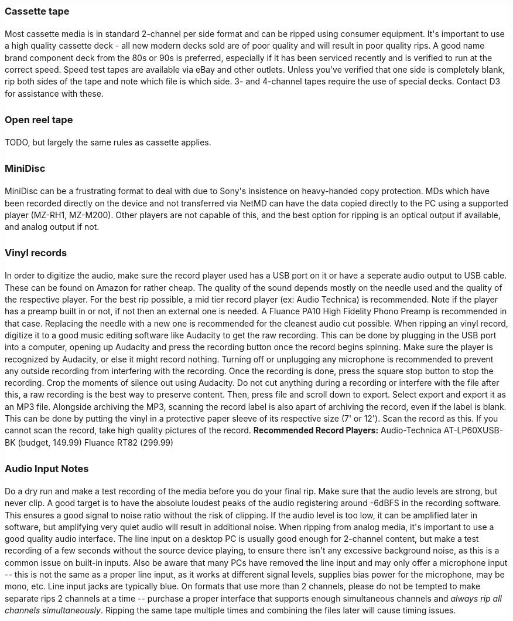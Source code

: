### Cassette tape

Most cassette media is in standard 2-channel per side format and can be ripped using consumer equipment. It's important to use a high quality cassette deck - all new modern decks sold are of poor quality and will result in poor quality rips. A good name brand component deck from the 80s or 90s is preferred, especially if it has been serviced recently and is verified to run at the correct speed. Speed test tapes are available via eBay and other outlets. Unless you've verified that one side is completely blank, rip both sides of the tape and note which file is which side.
3- and 4-channel tapes require the use of special decks. Contact D3 for assistance with these.

### Open reel tape

TODO, but largely the same rules as cassette applies.

### MiniDisc

MiniDisc can be a frustrating format to deal with due to Sony's insistence on heavy-handed copy protection. MDs which have been recorded directly on the device and not transferred via NetMD can have the data copied directly to the PC using a supported player (MZ-RH1, MZ-M200). Other players are not capable of this, and the best option for ripping is an optical output if available, and analog output if not.

### Vinyl records

In order to digitize the audio, make sure the record player used has a USB port on it or have a seperate audio output to USB cable. These can be found on Amazon for rather cheap. The quality of the sound depends mostly on the needle used and the quality of the respective player. For the best rip possible, a mid tier record player (ex: Audio Technica) is recommended. Note if the player has a preamp built in or not, if not then an external one is needed. A Fluance PA10 High Fidelity Phono Preamp is recommended in that case. Replacing the needle with a new one is recommended for the cleanest audio cut possible. When ripping an vinyl record, digitize it to a good music editing software like Audacity to get the raw recording. This can be done by plugging in the USB port into a computer, opening up Audacity and press the recording button once the record begins spinning. Make sure the player is recognized by Audacity, or else it might record nothing. Turning off or unplugging any microphone is recommended to prevent any outside recording from interfering with the recording. Once the recording is done, press the square stop button to stop the recording. Crop the moments of silence out using Audacity. Do not cut anything during a recording or interfere with the file after this, a raw recording is the best way to preserve content. Then, press file and scroll down to export. Select export and export it as an MP3 file. Alongside archiving the MP3, scanning the record label is also apart of archiving the record, even if the label is blank. This can be done by putting the vinyl in a protective paper sleeve of its respective size (7' or 12'). Scan the record as this. If you cannot scan the record, take high quality pictures of the record.
**Recommended Record Players:**
Audio-Technica AT-LP60XUSB-BK (budget, 149.99)
Fluance RT82 (299.99)

### Audio Input Notes

Do a dry run and make a test recording of the media before you do your final rip. Make sure that the audio levels are strong, but never clip. A good target is to have the absolute loudest peaks of the audio registering around -6dBFS in the recording software. This ensures a good signal to noise ratio without the risk of clipping. If the audio level is too low, it can be amplified later in software, but amplifying very quiet audio will result in additional noise.
When ripping from analog media, it's important to use a good quality audio interface. The line input on a desktop PC is usually good enough for 2-channel content, but make a test recording of a few seconds without the source device playing, to ensure there isn't any excessive background noise, as this is a common issue on built-in inputs. Also be aware that many PCs have removed the line input and may only offer a microphone input -- this is not the same as a proper line input, as it works at different signal levels, supplies bias power for the microphone, may be mono, etc. Line input jacks are typically blue.
On formats that use more than 2 channels, please do not be tempted to make separate rips 2 channels at a time -- purchase a proper interface that supports enough simultaneous channels and *always rip all channels simultaneously*. Ripping the same tape multiple times and combining the files later will cause timing issues.